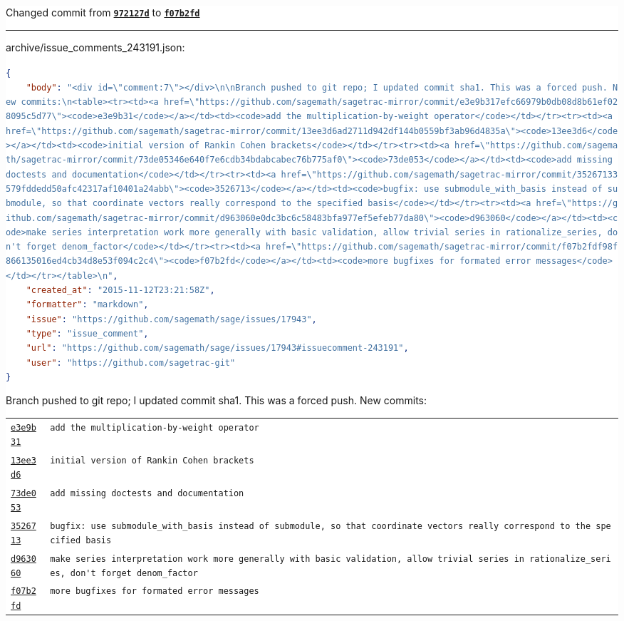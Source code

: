 Changed commit from **[`972127d`](https://github.com/sagemath/sagetrac-mirror/commit/972127d28155c7d67719a3fa4296b33b504d4078)** to **[`f07b2fd`](https://github.com/sagemath/sagetrac-mirror/commit/f07b2fdf98f866135016ed4cb34d8e53f094c2c4)**



---

archive/issue_comments_243191.json:
```json
{
    "body": "<div id=\"comment:7\"></div>\n\nBranch pushed to git repo; I updated commit sha1. This was a forced push. New commits:\n<table><tr><td><a href=\"https://github.com/sagemath/sagetrac-mirror/commit/e3e9b317efc66979b0db08d8b61ef028095c5d77\"><code>e3e9b31</code></a></td><td><code>add the multiplication-by-weight operator</code></td></tr><tr><td><a href=\"https://github.com/sagemath/sagetrac-mirror/commit/13ee3d6ad2711d942df144b0559bf3ab96d4835a\"><code>13ee3d6</code></a></td><td><code>initial version of Rankin Cohen brackets</code></td></tr><tr><td><a href=\"https://github.com/sagemath/sagetrac-mirror/commit/73de05346e640f7e6cdb34bdabcabec76b775af0\"><code>73de053</code></a></td><td><code>add missing doctests and documentation</code></td></tr><tr><td><a href=\"https://github.com/sagemath/sagetrac-mirror/commit/35267133579fddedd50afc42317af10401a24abb\"><code>3526713</code></a></td><td><code>bugfix: use submodule_with_basis instead of submodule, so that coordinate vectors really correspond to the specified basis</code></td></tr><tr><td><a href=\"https://github.com/sagemath/sagetrac-mirror/commit/d963060e0dc3bc6c58483bfa977ef5efeb77da80\"><code>d963060</code></a></td><td><code>make series interpretation work more generally with basic validation, allow trivial series in rationalize_series, don't forget denom_factor</code></td></tr><tr><td><a href=\"https://github.com/sagemath/sagetrac-mirror/commit/f07b2fdf98f866135016ed4cb34d8e53f094c2c4\"><code>f07b2fd</code></a></td><td><code>more bugfixes for formated error messages</code></td></tr></table>\n",
    "created_at": "2015-11-12T23:21:58Z",
    "formatter": "markdown",
    "issue": "https://github.com/sagemath/sage/issues/17943",
    "type": "issue_comment",
    "url": "https://github.com/sagemath/sage/issues/17943#issuecomment-243191",
    "user": "https://github.com/sagetrac-git"
}
```

<div id="comment:7"></div>

Branch pushed to git repo; I updated commit sha1. This was a forced push. New commits:
<table><tr><td><a href="https://github.com/sagemath/sagetrac-mirror/commit/e3e9b317efc66979b0db08d8b61ef028095c5d77"><code>e3e9b31</code></a></td><td><code>add the multiplication-by-weight operator</code></td></tr><tr><td><a href="https://github.com/sagemath/sagetrac-mirror/commit/13ee3d6ad2711d942df144b0559bf3ab96d4835a"><code>13ee3d6</code></a></td><td><code>initial version of Rankin Cohen brackets</code></td></tr><tr><td><a href="https://github.com/sagemath/sagetrac-mirror/commit/73de05346e640f7e6cdb34bdabcabec76b775af0"><code>73de053</code></a></td><td><code>add missing doctests and documentation</code></td></tr><tr><td><a href="https://github.com/sagemath/sagetrac-mirror/commit/35267133579fddedd50afc42317af10401a24abb"><code>3526713</code></a></td><td><code>bugfix: use submodule_with_basis instead of submodule, so that coordinate vectors really correspond to the specified basis</code></td></tr><tr><td><a href="https://github.com/sagemath/sagetrac-mirror/commit/d963060e0dc3bc6c58483bfa977ef5efeb77da80"><code>d963060</code></a></td><td><code>make series interpretation work more generally with basic validation, allow trivial series in rationalize_series, don't forget denom_factor</code></td></tr><tr><td><a href="https://github.com/sagemath/sagetrac-mirror/commit/f07b2fdf98f866135016ed4cb34d8e53f094c2c4"><code>f07b2fd</code></a></td><td><code>more bugfixes for formated error messages</code></td></tr></table>
